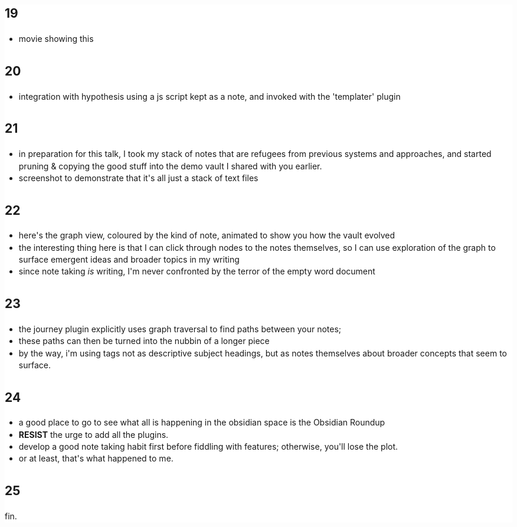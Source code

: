 ## 19
- movie showing this

## 20
- integration with hypothesis using a js script kept as a note, and invoked with the 'templater' plugin

## 21
- in preparation for this talk, I took my stack of notes that are refugees from previous systems and approaches, and started pruning & copying the good stuff into the demo vault I shared with you earlier. 
- screenshot to demonstrate that it's all just a stack of text files

## 22
- here's the graph view, coloured by the kind of note, animated to show you how the vault evolved
- the interesting thing here is that I can click through nodes to the notes themselves, so I can use exploration of the graph to surface emergent ideas and broader topics in my writing
- since note taking *is* writing, I'm never confronted by the terror of the empty word document

## 23
- the journey plugin explicitly uses graph traversal to find paths between your notes;
- these paths can then be turned into the nubbin of a longer piece
- by the way, i'm using tags not as descriptive subject headings, but as notes themselves about broader concepts that seem to surface.

## 24
- a good place to go to see what all is happening in the obsidian space is the Obsidian Roundup
- **RESIST** the urge to add all the plugins.
- develop a good note taking habit first before fiddling with features; otherwise, you'll lose the plot.
- or at least, that's what happened to me.

## 25

fin.
